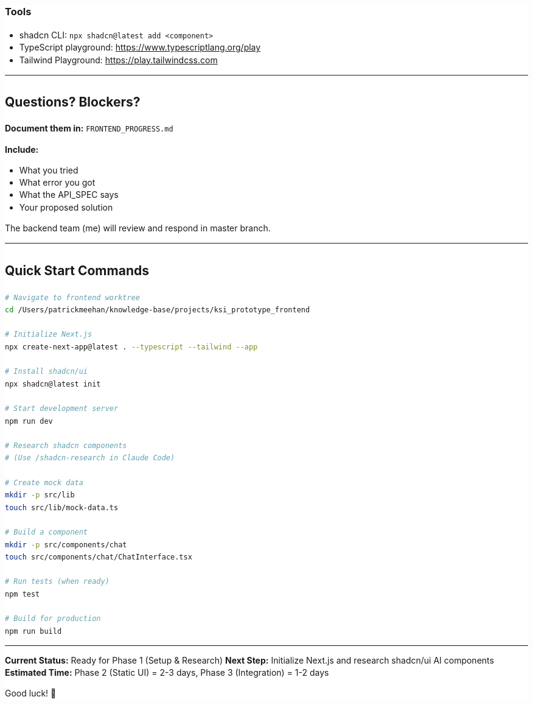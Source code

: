 ### Tools
- shadcn CLI: `npx shadcn@latest add <component>`
- TypeScript playground: https://www.typescriptlang.org/play
- Tailwind Playground: https://play.tailwindcss.com

---

## Questions? Blockers?

**Document them in:** `FRONTEND_PROGRESS.md`

**Include:**
- What you tried
- What error you got
- What the API_SPEC says
- Your proposed solution

The backend team (me) will review and respond in master branch.

---

## Quick Start Commands

```bash
# Navigate to frontend worktree
cd /Users/patrickmeehan/knowledge-base/projects/ksi_prototype_frontend

# Initialize Next.js
npx create-next-app@latest . --typescript --tailwind --app

# Install shadcn/ui
npx shadcn@latest init

# Start development server
npm run dev

# Research shadcn components
# (Use /shadcn-research in Claude Code)

# Create mock data
mkdir -p src/lib
touch src/lib/mock-data.ts

# Build a component
mkdir -p src/components/chat
touch src/components/chat/ChatInterface.tsx

# Run tests (when ready)
npm test

# Build for production
npm run build
```

---

**Current Status:** Ready for Phase 1 (Setup & Research)
**Next Step:** Initialize Next.js and research shadcn/ui AI components
**Estimated Time:** Phase 2 (Static UI) = 2-3 days, Phase 3 (Integration) = 1-2 days

Good luck! 🚀
